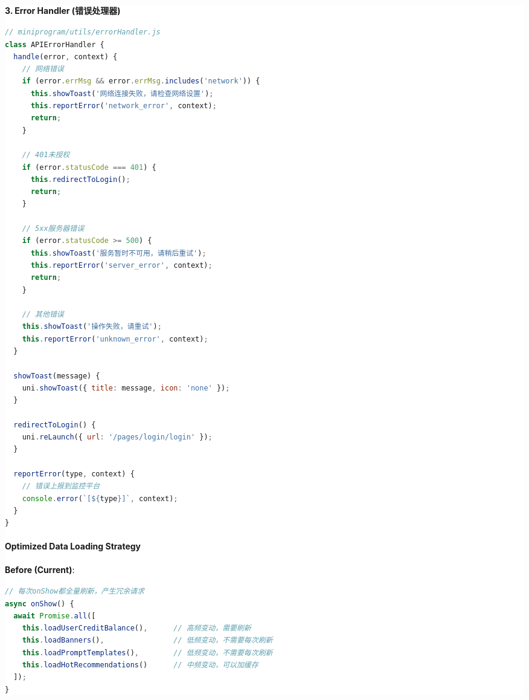 **3. Error Handler (错误处理器)**
```javascript
// miniprogram/utils/errorHandler.js
class APIErrorHandler {
  handle(error, context) {
    // 网络错误
    if (error.errMsg && error.errMsg.includes('network')) {
      this.showToast('网络连接失败，请检查网络设置');
      this.reportError('network_error', context);
      return;
    }

    // 401未授权
    if (error.statusCode === 401) {
      this.redirectToLogin();
      return;
    }

    // 5xx服务器错误
    if (error.statusCode >= 500) {
      this.showToast('服务暂时不可用，请稍后重试');
      this.reportError('server_error', context);
      return;
    }

    // 其他错误
    this.showToast('操作失败，请重试');
    this.reportError('unknown_error', context);
  }

  showToast(message) {
    uni.showToast({ title: message, icon: 'none' });
  }

  redirectToLogin() {
    uni.reLaunch({ url: '/pages/login/login' });
  }

  reportError(type, context) {
    // 错误上报到监控平台
    console.error(`[${type}]`, context);
  }
}
```

#### Optimized Data Loading Strategy

**Before (Current)**:
```javascript
// 每次onShow都全量刷新，产生冗余请求
async onShow() {
  await Promise.all([
    this.loadUserCreditBalance(),      // 高频变动，需要刷新
    this.loadBanners(),                // 低频变动，不需要每次刷新
    this.loadPromptTemplates(),        // 低频变动，不需要每次刷新
    this.loadHotRecommendations()      // 中频变动，可以加缓存
  ]);
}
```


  [ErrorCodes.NETWORK_ERROR]: '网络连接失败，请检查网络设置',
  [ErrorCodes.UNAUTHORIZED]: '登录已过期，请重新登录',
  [ErrorCodes.INSUFFICIENT_CREDIT]: '点数余额不足，请充值',
  [ErrorCodes.SERVER_ERROR]: '服务暂时不可用，请稍后重试'
